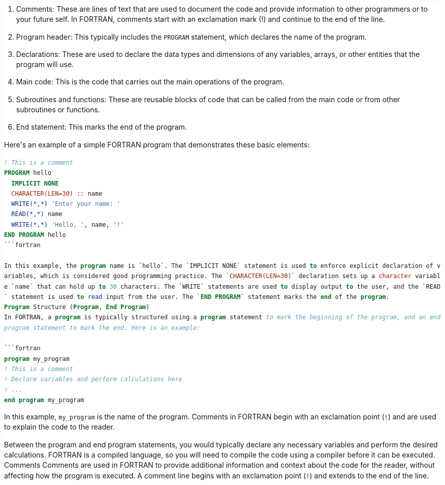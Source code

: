 1. Comments: These are lines of text that are used to document the code and provide information to other programmers or to your future self. In FORTRAN, comments start with an exclamation mark (!) and continue to the end of the line.

2. Program header: This typically includes the `PROGRAM` statement, which declares the name of the program.

3. Declarations: These are used to declare the data types and dimensions of any variables, arrays, or other entities that the program will use.

4. Main code: This is the code that carries out the main operations of the program.

5. Subroutines and functions: These are reusable blocks of code that can be called from the main code or from other subroutines or functions.

6. End statement: This marks the end of the program.

Here's an example of a simple FORTRAN program that demonstrates these basic elements:

```fortran
! This is a comment
PROGRAM hello
  IMPLICIT NONE
  CHARACTER(LEN=30) :: name
  WRITE(*,*) 'Enter your name: '
  READ(*,*) name
  WRITE(*,*) 'Hello, ', name, '!'
END PROGRAM hello
```fortran

In this example, the program name is `hello`. The `IMPLICIT NONE` statement is used to enforce explicit declaration of variables, which is considered good programming practice. The `CHARACTER(LEN=30)` declaration sets up a character variable `name` that can hold up to 30 characters. The `WRITE` statements are used to display output to the user, and the `READ` statement is used to read input from the user. The `END PROGRAM` statement marks the end of the program.
Program Structure (Program, End Program)
In FORTRAN, a program is typically structured using a program statement to mark the beginning of the program, and an end program statement to mark the end. Here is an example:

```fortran
program my_program
! This is a comment
! Declare variables and perform calculations here
! ...
end program my_program
```

In this example, `my_program` is the name of the program. Comments in FORTRAN begin with an exclamation point (`!`) and are used to explain the code to the reader.

Between the program and end program statements, you would typically declare any necessary variables and perform the desired calculations. FORTRAN is a compiled language, so you will need to compile the code using a compiler before it can be executed.
Comments
Comments are used in FORTRAN to provide additional information and context about the code for the reader, without affecting how the program is executed. A comment line begins with an exclamation point (`!`) and extends to the end of the line.
